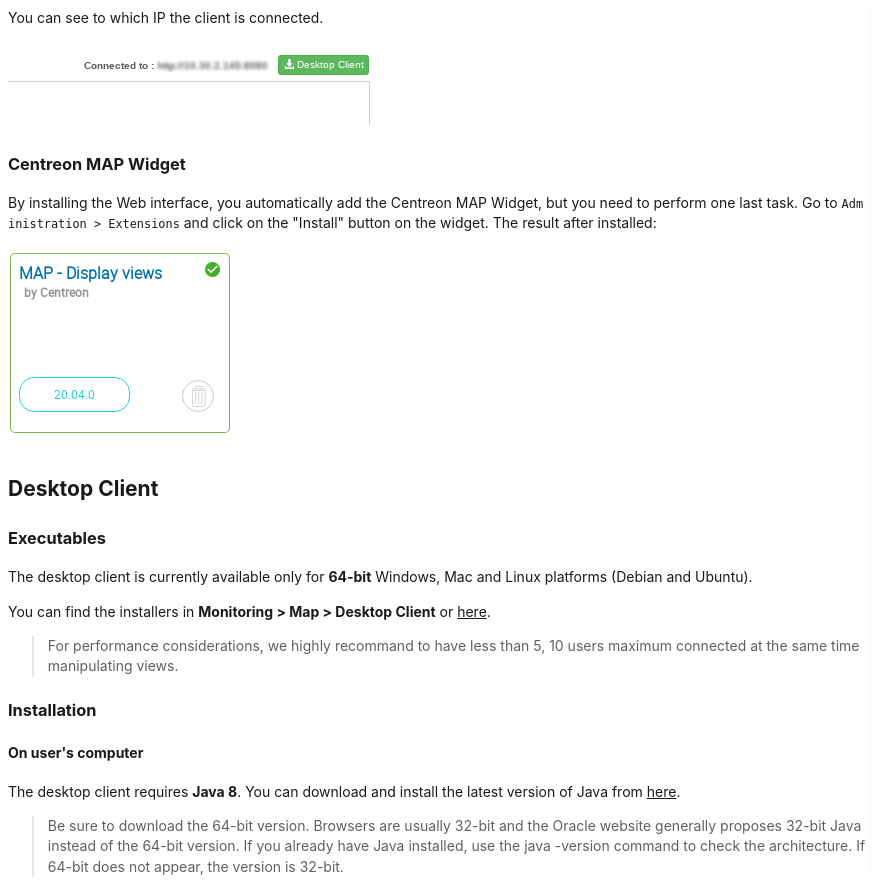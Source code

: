 You can see to which IP the client is connected.

![image](../assets/graph-views/ng/connected-server-container.png)

### Centreon MAP Widget

By installing the Web interface, you automatically add the Centreon MAP
Widget, but you need to perform one last task. Go to
`Administration > Extensions` and click on the "Install" button on the
widget. The result after installed:

![image](../assets/graph-views/install-web-step-widget.png)

## Desktop Client

### Executables

The desktop client is currently available only for **64-bit** Windows,
Mac and Linux platforms (Debian and Ubuntu).

You can find the installers in **Monitoring > Map > Desktop Client** or
[here](https://download.centreon.com/?action=product&product=centreon-map&version=23.04&secKey=9ae03a4457fa0ce578379a4e0c8b51f2).

> For performance considerations, we highly recommand to have less than 5, 10
> users maximum connected at the same time manipulating views.

### Installation

#### On user's computer

The desktop client requires **Java 8**. You can download and install the latest
version of Java from [here](https://java.com/fr/download/manual.jsp).

> Be sure to download the 64-bit version. Browsers are usually 32-bit
> and the Oracle website generally proposes 32-bit Java instead of the
> 64-bit version. If you already have Java installed, use the java
> -version command to check the architecture. If 64-bit does not appear,
> the version is 32-bit.
